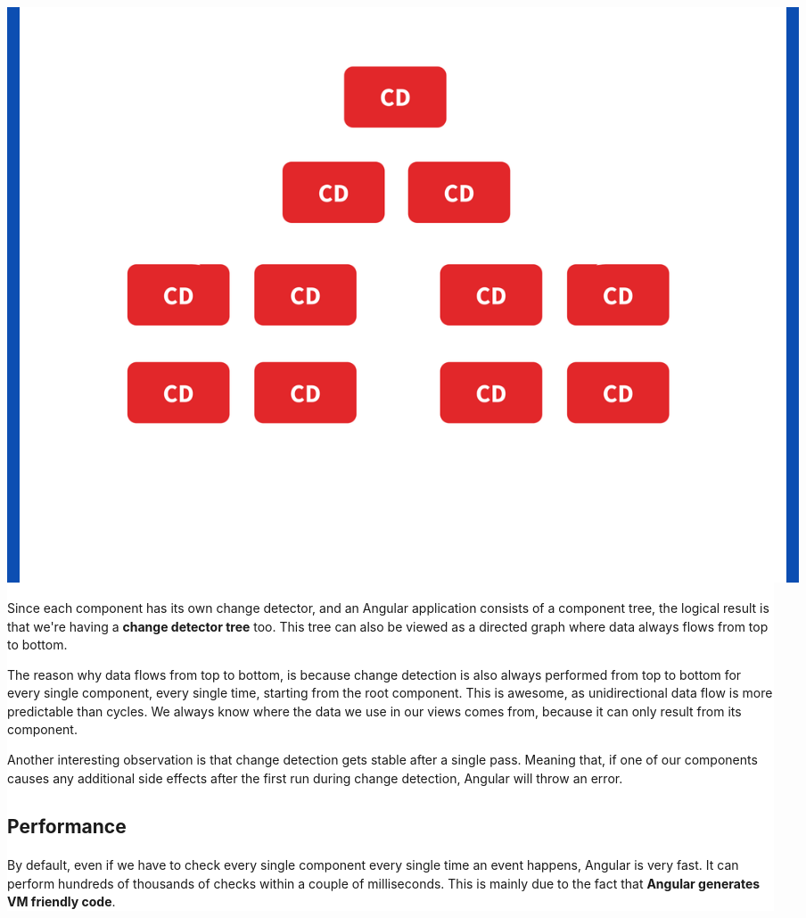 <img style="background: #0c4eb2; padding: 0 1em;" src="/images/cd-tree-7.svg">

Since each component has its own change detector, and an Angular application consists of a component tree, the logical result is that we're having a **change detector tree** too. This tree can also be viewed as a directed graph where data always flows from top to bottom.

The reason why data flows from top to bottom, is because change detection is also always performed from top to bottom for every single component, every single time, starting from the root component. This is awesome, as unidirectional data flow is more predictable than cycles. We always know where the data we use in our views comes from, because it can only result from its component.

Another interesting observation is that change detection gets stable after a single pass. Meaning that, if one of our components causes any additional side effects after the first run during change detection, Angular will throw an error.


## Performance

By default, even if we have to check every single component every single time an event happens, Angular is very fast. It can perform hundreds of thousands of checks within a couple of milliseconds. This is mainly due to the fact that **Angular generates VM friendly code**.
